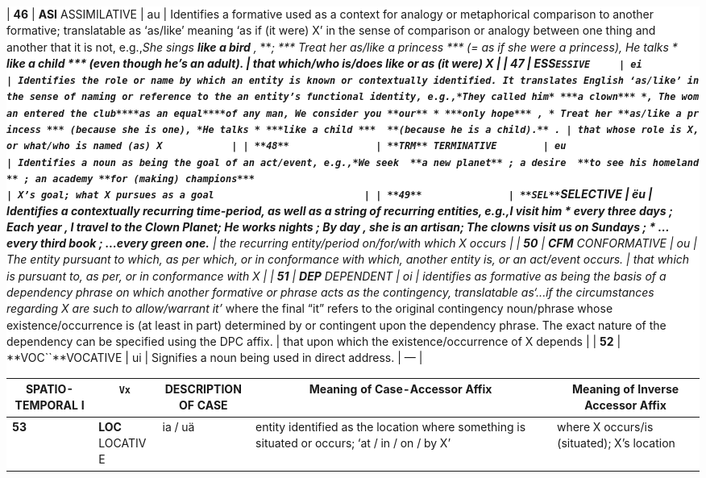 | **46**               | **ASI** ASSIMILATIVE       | au                            | Identifies a formative used as a context for analogy or metaphorical comparison to another formative; translatable as ‘as/like’ meaning ‘as if (it were) X’ in the sense of comparison or analogy between one thing and another that it is not, e.g.,*She sings* ***like a bird***  *,* ***;  *** *Treat her **as/like a princess *** (= as if she were a princess), *He talks * ***like a child *** **(even though he’s an adult).**                                                       | that which/who is/does like or as (it were) X                |
| **47**               | **ESS**``ESSIVE     | ei                            | Identifies the role or name by which an entity is known or contextually identified. It translates English ‘as/like’ in the sense of naming or reference to the an entity’s functional identity, e.g.,*They called him* ***a clown*** *, The woman entered the club****as an equal****of any man, We consider you **our** * ***only hope*** , * Treat her **as/like a princess *** (because she is one), *He talks * ***like a child ***  **(because he is a child).** . | that whose role is X, or what/who is named (as) X            |
| **48**               | **TRM** TERMINATIVE        | eu                            | Identifies a noun as being the goal of an act/event, e.g.,*We seek  **a new planet** ; a desire  **to see his homeland** ; an academy **for (making) champions***                                                                                                                                                                                                                                                                                                                              | X’s goal; what X pursues as a goal                          |
| **49**               | **SEL**``SELECTIVE  | ëu                           | Identifies a contextually recurring time-period, as well as a string of recurring entities, e.g.,*I visit him * ***every three days*** *;* ***Each year*** *, I travel to the Clown Planet; He works* ***nights*** *;* ***By day*** *, she is an artisan; The clowns visit us* ***on Sundays***  *; * ... ***every third book*** *;** ...every green one.***                                                                                         | the recurring entity/period on/for/with which X occurs       |
| **50**               | **CFM** CONFORMATIVE       | ou                            | The entity pursuant to which, as per which, or in conformance with which, another entity is, or an act/event occurs.                                                                                                                                                                                                                                                                                                                                                                                               | that which is pursuant to, as per, or in conformance with  X |
| **51**               | **DEP** DEPENDENT          | oi                            | identifies as formative as being the basis of a dependency phrase on which another formative or phrase acts as the contingency, translatable as***‘...if the circumstances regarding X are such to allow/warrant it’*** where the final “it” refers to the original contingency noun/phrase whose existence/occurrence is (at least in part) determined by or contingent upon the dependency phrase.  The exact nature of the dependency can be specified using the DPC affix.                         | that upon which the existence/occurrence of X depends        |
| **52**               | **VOC``**VOCATIVE         | ui                            | Signifies a noun being used in direct address.                                                                                                                                                                                                                                                                                                                                                                                                                                                                     | —                                                           |

| **SPATIO-TEMPORAL  I** | `Vx`                 | **DESCRIPTION OF CASE** | **Meaning of Case-Accessor Affix**                                                                                                                                                                                                                                                                                                                                                          | **Meaning of Inverse Accessor Affix**                   |
| ---------------------------- | ------------------------------- | ----------------------------- | ------------------------------------------------------------------------------------------------------------------------------------------------------------------------------------------------------------------------------------------------------------------------------------------------------------------------------------------------------------------------------------------------- | ------------------------------------------------------------- |
| **53**                 | **LOC** LOCATIVE          | ia / uä                      | entity identified as the location where something is situated or occurs; ‘at / in / on / by X’                                                                                                                                                                                                                                                                                                  | where X occurs/is (situated); X’s location                   |